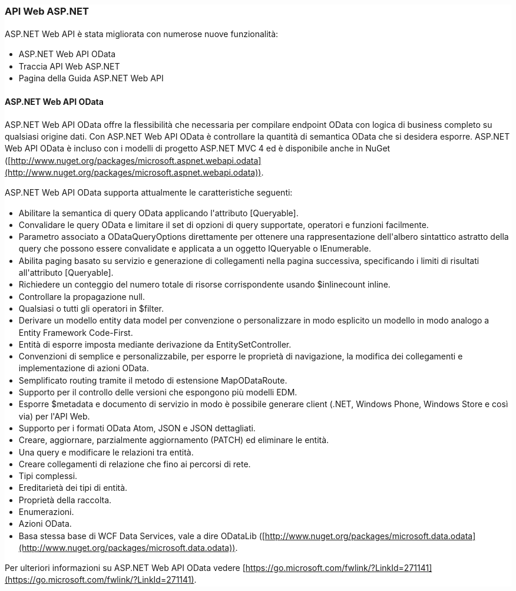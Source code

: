
<a id="_ASP.NET_Web_API"></a>
### <a name="aspnet-web-api"></a>API Web ASP.NET

ASP.NET Web API è stata migliorata con numerose nuove funzionalità:

- ASP.NET Web API OData
- Traccia API Web ASP.NET
- Pagina della Guida ASP.NET Web API

#### <a name="aspnet-web-api-odata"></a>ASP.NET Web API OData

ASP.NET Web API OData offre la flessibilità che necessaria per compilare endpoint OData con logica di business completo su qualsiasi origine dati. Con ASP.NET Web API OData è controllare la quantità di semantica OData che si desidera esporre. ASP.NET Web API OData è incluso con i modelli di progetto ASP.NET MVC 4 ed è disponibile anche in NuGet ([http://www.nuget.org/packages/microsoft.aspnet.webapi.odata](http://www.nuget.org/packages/microsoft.aspnet.webapi.odata)).

ASP.NET Web API OData supporta attualmente le caratteristiche seguenti:

- Abilitare la semantica di query OData applicando l'attributo [Queryable].
- Convalidare le query OData e limitare il set di opzioni di query supportate, operatori e funzioni facilmente.
- Parametro associato a ODataQueryOptions direttamente per ottenere una rappresentazione dell'albero sintattico astratto della query che possono essere convalidate e applicata a un oggetto IQueryable o IEnumerable.
- Abilita paging basato su servizio e generazione di collegamenti nella pagina successiva, specificando i limiti di risultati all'attributo [Queryable].
- Richiedere un conteggio del numero totale di risorse corrispondente usando $inlinecount inline.
- Controllare la propagazione null.
- Qualsiasi o tutti gli operatori in $filter.
- Derivare un modello entity data model per convenzione o personalizzare in modo esplicito un modello in modo analogo a Entity Framework Code-First.
- Entità di esporre imposta mediante derivazione da EntitySetController.
- Convenzioni di semplice e personalizzabile, per esporre le proprietà di navigazione, la modifica dei collegamenti e implementazione di azioni OData.
- Semplificato routing tramite il metodo di estensione MapODataRoute.
- Supporto per il controllo delle versioni che espongono più modelli EDM.
- Esporre $metadata e documento di servizio in modo è possibile generare client (.NET, Windows Phone, Windows Store e così via) per l'API Web.
- Supporto per i formati OData Atom, JSON e JSON dettagliati.
- Creare, aggiornare, parzialmente aggiornamento (PATCH) ed eliminare le entità.
- Una query e modificare le relazioni tra entità.
- Creare collegamenti di relazione che fino ai percorsi di rete.
- Tipi complessi.
- Ereditarietà dei tipi di entità.
- Proprietà della raccolta.
- Enumerazioni.
- Azioni OData.
- Basa stessa base di WCF Data Services, vale a dire ODataLib ([http://www.nuget.org/packages/microsoft.data.odata](http://www.nuget.org/packages/microsoft.data.odata)).

Per ulteriori informazioni su ASP.NET Web API OData vedere [https://go.microsoft.com/fwlink/?LinkId=271141](https://go.microsoft.com/fwlink/?LinkId=271141).
